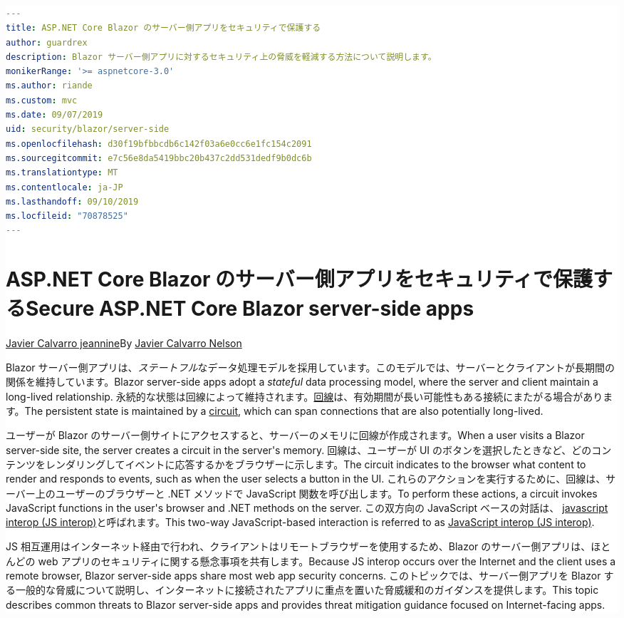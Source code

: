 ```yaml
---
title: ASP.NET Core Blazor のサーバー側アプリをセキュリティで保護する
author: guardrex
description: Blazor サーバー側アプリに対するセキュリティ上の脅威を軽減する方法について説明します。
monikerRange: '>= aspnetcore-3.0'
ms.author: riande
ms.custom: mvc
ms.date: 09/07/2019
uid: security/blazor/server-side
ms.openlocfilehash: d30f19bfbbcdb6c142f03a6e0cc6e1fc154c2091
ms.sourcegitcommit: e7c56e8da5419bbc20b437c2dd531dedf9b0dc6b
ms.translationtype: MT
ms.contentlocale: ja-JP
ms.lasthandoff: 09/10/2019
ms.locfileid: "70878525"
---
```

# <a name="secure-aspnet-core-blazor-server-side-apps"></a><span data-ttu-id="ec9e2-103">ASP.NET Core Blazor のサーバー側アプリをセキュリティで保護する</span><span class="sxs-lookup"><span data-stu-id="ec9e2-103">Secure ASP.NET Core Blazor server-side apps</span></span>

<span data-ttu-id="ec9e2-104">[Javier Calvarro jeannine](https://github.com/javiercn)</span><span class="sxs-lookup"><span data-stu-id="ec9e2-104">By [Javier Calvarro Nelson](https://github.com/javiercn)</span></span>

<span data-ttu-id="ec9e2-105">Blazor サーバー側アプリは、*ステートフル*なデータ処理モデルを採用しています。このモデルでは、サーバーとクライアントが長期間の関係を維持しています。</span><span class="sxs-lookup"><span data-stu-id="ec9e2-105">Blazor server-side apps adopt a *stateful* data processing model, where the server and client maintain a long-lived relationship.</span></span> <span data-ttu-id="ec9e2-106">永続的な状態は回線によって維持されます。[回線](xref:blazor/state-management)は、有効期間が長い可能性もある接続にまたがる場合があります。</span><span class="sxs-lookup"><span data-stu-id="ec9e2-106">The persistent state is maintained by a [circuit](xref:blazor/state-management), which can span connections that are also potentially long-lived.</span></span>

<span data-ttu-id="ec9e2-107">ユーザーが Blazor のサーバー側サイトにアクセスすると、サーバーのメモリに回線が作成されます。</span><span class="sxs-lookup"><span data-stu-id="ec9e2-107">When a user visits a Blazor server-side site, the server creates a circuit in the server's memory.</span></span> <span data-ttu-id="ec9e2-108">回線は、ユーザーが UI のボタンを選択したときなど、どのコンテンツをレンダリングしてイベントに応答するかをブラウザーに示します。</span><span class="sxs-lookup"><span data-stu-id="ec9e2-108">The circuit indicates to the browser what content to render and responds to events, such as when the user selects a button in the UI.</span></span> <span data-ttu-id="ec9e2-109">これらのアクションを実行するために、回線は、サーバー上のユーザーのブラウザーと .NET メソッドで JavaScript 関数を呼び出します。</span><span class="sxs-lookup"><span data-stu-id="ec9e2-109">To perform these actions, a circuit invokes JavaScript functions in the user's browser and .NET methods on the server.</span></span> <span data-ttu-id="ec9e2-110">この双方向の JavaScript ベースの対話は、 [javascript interop (JS interop)](xref:blazor/javascript-interop)と呼ばれます。</span><span class="sxs-lookup"><span data-stu-id="ec9e2-110">This two-way JavaScript-based interaction is referred to as [JavaScript interop (JS interop)](xref:blazor/javascript-interop).</span></span>

<span data-ttu-id="ec9e2-111">JS 相互運用はインターネット経由で行われ、クライアントはリモートブラウザーを使用するため、Blazor のサーバー側アプリは、ほとんどの web アプリのセキュリティに関する懸念事項を共有します。</span><span class="sxs-lookup"><span data-stu-id="ec9e2-111">Because JS interop occurs over the Internet and the client uses a remote browser, Blazor server-side apps share most web app security concerns.</span></span> <span data-ttu-id="ec9e2-112">このトピックでは、サーバー側アプリを Blazor する一般的な脅威について説明し、インターネットに接続されたアプリに重点を置いた脅威緩和のガイダンスを提供します。</span><span class="sxs-lookup"><span data-stu-id="ec9e2-112">This topic describes common threats to Blazor server-side apps and provides threat mitigation guidance focused on Internet-facing apps.</span></span>
